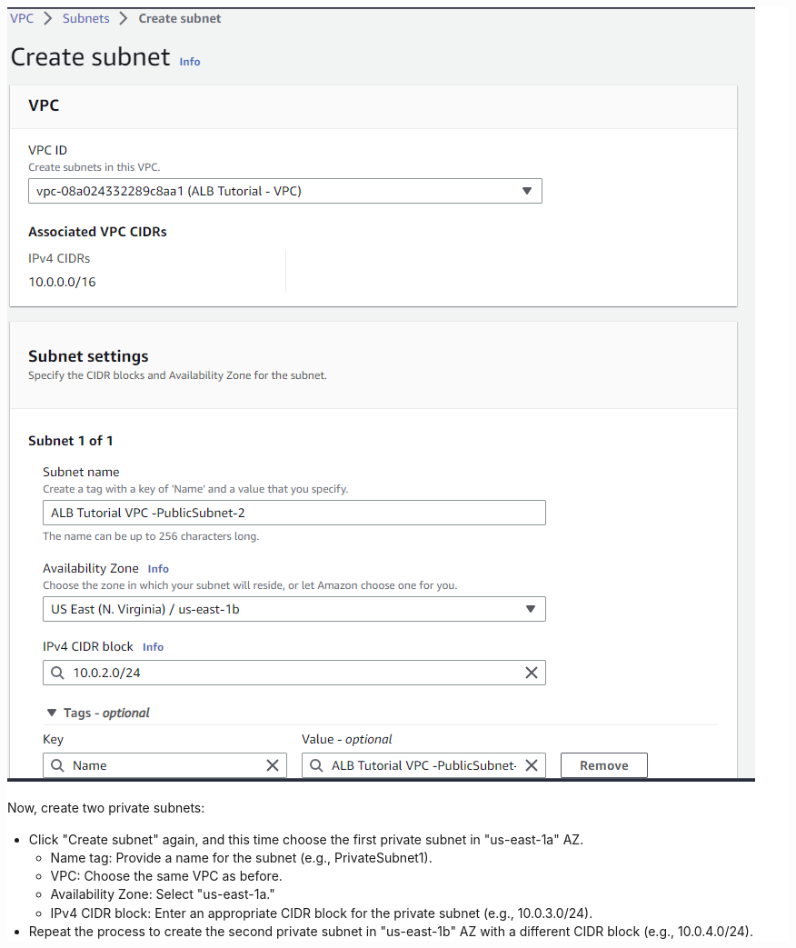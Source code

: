 ![Create public subnets](images/aws_vpc_and_subnets/create-subnet-public-2.png)

Now, create two private subnets:
- Click "Create subnet" again, and this time choose the first private subnet in "us-east-1a" AZ.
  - Name tag: Provide a name for the subnet (e.g., PrivateSubnet1).
  - VPC: Choose the same VPC as before.
  - Availability Zone: Select "us-east-1a."
  - IPv4 CIDR block: Enter an appropriate CIDR block for the private subnet (e.g., 10.0.3.0/24).
- Repeat the process to create the second private subnet in "us-east-1b" AZ with a different CIDR block (e.g., 10.0.4.0/24).
